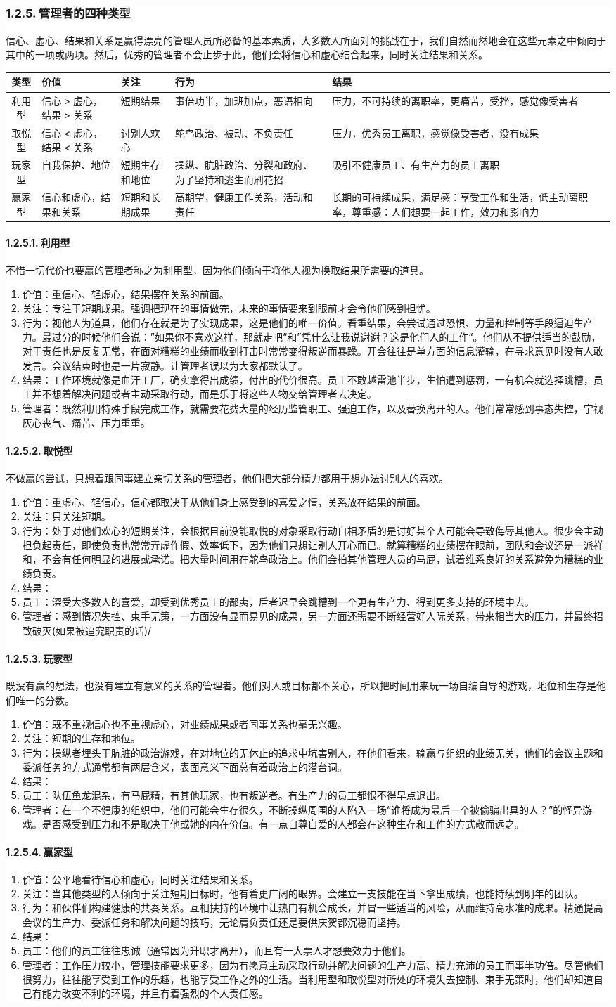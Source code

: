 ### 1.2.5. 管理者的四种类型

信心、虚心、结果和关系是赢得漂亮的管理人员所必备的基本素质，大多数人所面对的挑战在于，我们自然而然地会在这些元素之中倾向于其中的一项或两项。然后，优秀的管理者不会止步于此，他们会将信心和虚心结合起来，同时关注结果和关系。

| 类型 | 价值 | 关注 | 行为 | 结果 |
|:--------:|:-------|:--------|:--------|:--------|
|利用型 |信心 > 虚心，结果 > 关系|短期结果|事倍功半，加班加点，恶语相向 |压力，不可持续的离职率，更痛苦，受挫，感觉像受害者 |
|取悦型 |信心 < 虚心，结果 < 关系|讨别人欢心|鸵鸟政治、被动、不负责任 |压力，优秀员工离职，感觉像受害者，没有成果 |
|玩家型 |自我保护、地位| 短期生存和地位| 操纵、肮脏政治、分裂和政府、为了坚持和逃生而刷花招 |吸引不健康员工、有生产力的员工离职 |
|赢家型 |信心和虚心，结果和关系|短期和长期成果|高期望，健康工作关系，活动和责任 |长期的可持续成果，满足感：享受工作和生活，低主动离职率，尊重感：人们想要一起工作，效力和影响力 |

#### 1.2.5.1. 利用型
不惜一切代价也要赢的管理者称之为利用型，因为他们倾向于将他人视为换取结果所需要的道具。
1. 价值：重信心、轻虚心，结果摆在关系的前面。
1. 关注：专注于短期成果。强调把现在的事情做完，未来的事情要来到眼前才会令他们感到担忧。
1. 行为：视他人为道具，他们存在就是为了实现成果，这是他们的唯一价值。看重结果，会尝试通过恐惧、力量和控制等手段逼迫生产力。最过分的时候他们会说：”如果你不喜欢这样，那就走吧“和”凭什么让我说谢谢？这是他们人的工作“。他们从不提供适当的鼓励，对于责任也是反复无常，在面对糟糕的业绩而收到打击时常常变得叛逆而暴躁。开会往往是单方面的信息灌输，在寻求意见时没有人敢发言。会议结束时也是一片寂静。让管理者误以为大家都默认了。
1. 结果：工作环境就像是血汗工厂，确实拿得出成绩，付出的代价很高。员工不敢越雷池半步，生怕遭到惩罚，一有机会就选择跳槽，员工并不想着解决问题或者主动采取行动，而是乐于将这些人物交给管理者去决定。
1. 管理者：既然利用特殊手段完成工作，就需要花费大量的经历监管职工、强迫工作，以及替换离开的人。他们常常感到事态失控，宇视灰心丧气、痛苦、压力重重。

#### 1.2.5.2. 取悦型

不做赢的尝试，只想着跟同事建立亲切关系的管理者，他们把大部分精力都用于想办法讨别人的喜欢。
1. 价值：重虚心、轻信心，信心都取决于从他们身上感受到的喜爱之情，关系放在结果的前面。
1. 关注：只关注短期。
1. 行为：处于对他们欢心的短期关注，会根据目前没能取悦的对象采取行动自相矛盾的是讨好某个人可能会导致侮辱其他人。很少会主动担负起责任，即使负责也常常弄虚作假、效率低下，因为他们只想让别人开心而已。就算糟糕的业绩摆在眼前，团队和会议还是一派祥和，不会有任何明显的进展或承诺。把大量时间用在鸵鸟政治上。他们会拍其他管理人员的马屁，试着维系良好的关系避免为糟糕的业绩负责。
1. 结果：
1. 员工：深受大多数人的喜爱，却受到优秀员工的鄙夷，后者迟早会跳槽到一个更有生产力、得到更多支持的环境中去。
1. 管理者：感到情况失控、束手无策，一方面没有显而易见的成果，另一方面还需要不断经营好人际关系，带来相当大的压力，并最终招致破灭(如果被追究职责的话)/

#### 1.2.5.3. 玩家型
既没有赢的想法，也没有建立有意义的关系的管理者。他们对人或目标都不关心，所以把时间用来玩一场自编自导的游戏，地位和生存是他们唯一的分数。
1. 价值：既不重视信心也不重视虚心，对业绩成果或者同事关系也毫无兴趣。
1. 关注：短期的生存和地位。
1. 行为：操纵者埋头于肮脏的政治游戏，在对地位的无休止的追求中坑害别人，在他们看来，输赢与组织的业绩无关，他们的会议主题和委派任务的方式通常都有两层含义，表面意义下面总有着政治上的潜台词。
1. 结果：
1. 员工：队伍鱼龙混杂，有马屁精，有其他玩家，也有叛逆者。有生产力的员工都恨不得早点退出。
1. 管理者：在一个不健康的组织中，他们可能会生存很久，不断操纵周围的人陷入一场“谁将成为最后一个被偷骗出具的人？”的怪异游戏。是否感受到压力和不是取决于他或她的内在价值。有一点自尊自爱的人都会在这种生存和工作的方式敬而远之。

#### 1.2.5.4. 赢家型
1. 价值：公平地看待信心和虚心，同时关注结果和关系。
1. 关注：当其他类型的人倾向于关注短期目标时，他有着更广阔的眼界。会建立一支技能在当下拿出成绩，也能持续到明年的团队。
1. 行为：和伙伴们构建健康的共奏关系。互相扶持的环境中让热门有机会成长，并冒一些适当的风险，从而维持高水准的成果。精通提高会议的生产力、委派任务和解决问题的技巧，无论肩负责任还是要供庆贺都沉稳而坚持。
1. 结果：
1. 员工：他们的员工往往忠诚（通常因为升职才离开），而且有一大票人才想要效力于他们。
1. 管理者：工作压力较小，管理技能要求更多，因为有愿意主动采取行动并解决问题的生产力高、精力充沛的员工而事半功倍。尽管他们很努力，往往能享受到工作的乐趣，也能享受工作之外的生活。当利用型和取悦型对所处的环境失去控制、束手无策时，他们却知道自己有能力改变不利的环境，并且有着强烈的个人责任感。
